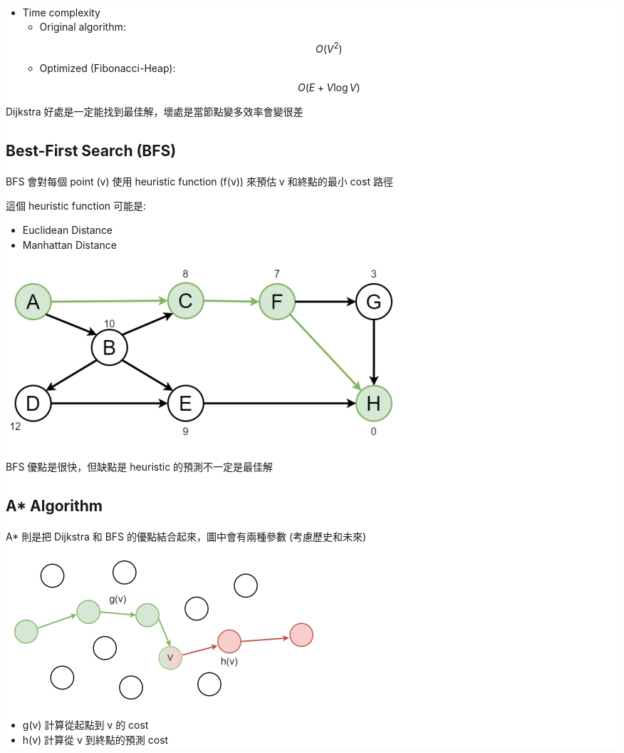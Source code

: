 * Time complexity
  * Original algorithm: $$O(V^2)$$
  * Optimized (Fibonacci-Heap): $$O(E+V\log V)$$

Dijkstra 好處是一定能找到最佳解，壞處是當節點變多效率會變很差

## Best-First Search (BFS)

BFS 會對每個 point (v) 使用 heuristic function (f(v)) 來預估 v 和終點的最小 cost 路徑

這個 heuristic function 可能是:

* Euclidean Distance
* Manhattan Distance

![](../.gitbook/assets/path_planning_bfs.png)

BFS 優點是很快，但缺點是 heuristic 的預測不一定是最佳解

## A* Algorithm

A* 則是把 Dijkstra 和 BFS 的優點結合起來，圖中會有兩種參數 (考慮歷史和未來)

![](../.gitbook/assets/path_planning_astar.png)

* g(v) 計算從起點到 v 的 cost
* h(v) 計算從 v 到終點的預測 cost
